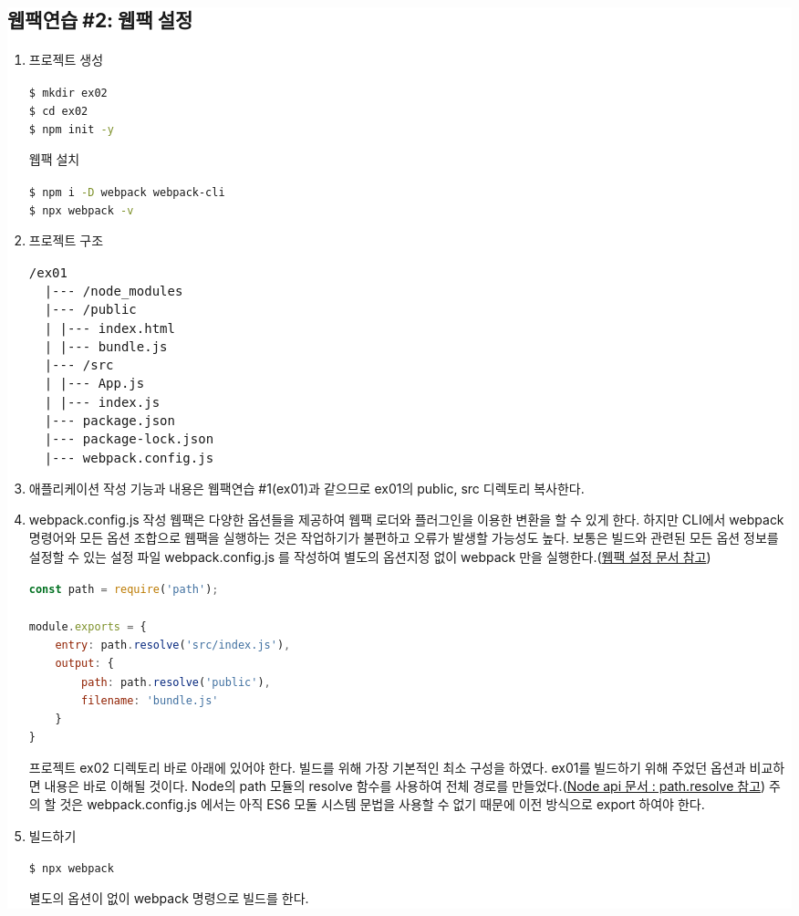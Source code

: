 
## 웹팩연습 #2: 웹팩 설정
1.	프로젝트 생성
	```bash
	$ mkdir ex02
	$ cd ex02
	$ npm init -y
	```

	웹팩 설치
	```bash
	$ npm i -D webpack webpack-cli
	$ npx webpack -v
	```
2.	프로젝트 구조
	<pre>
	/ex01
	  |--- /node_modules
	  |--- /public
	  |	|--- index.html
	  |	|--- bundle.js
	  |--- /src
	  |	|--- App.js
	  |	|--- index.js
	  |--- package.json
	  |--- package-lock.json
	  |--- webpack.config.js
	</pre>
	
3.	애플리케이션 작성
	기능과 내용은 웹팩연습 #1(ex01)과 같으므로 ex01의 public, src 디렉토리 복사한다.

4.	webpack.config.js 작성
	웹팩은 다양한 옵션들을 제공하여 웹팩 로더와 플러그인을 이용한 변환을 할 수 있게 한다. 하지만 CLI에서 webpack 명령어와 모든 옵션 조합으로 웹팩을 실행하는 것은 작업하기가 불편하고 오류가 발생할 가능성도 높다. 보통은 빌드와 관련된 모든 옵션 정보를 설정할 수 있는 설정 파일 webpack.config.js 를 작성하여 별도의 옵션지정 없이 webpack 만을 실행한다.([웹팩 설정 문서 참고](https://webpack.js.org/configuration/))  
	
	```javascript
	const path = require('path');
   
	module.exports = {
    	entry: path.resolve('src/index.js'),
    	output: {
    		path: path.resolve('public'),
           	filename: 'bundle.js'
       	}    
   	}
	```
	
	프로젝트 ex02 디렉토리 바로 아래에 있어야 한다. 빌드를 위해 가장 기본적인 최소 구성을 하였다. ex01를 빌드하기 위해 주었던 옵션과 비교하면 내용은 바로 이해될 것이다. Node의 path 모듈의 resolve 함수를 사용하여 전체 경로를 만들었다.([Node api 문서 : path.resolve 참고](https://nodejs.org/api/path.html#path_path_resolve_paths)) 주의 할 것은 webpack.config.js 에서는 아직 ES6 모둘 시스템 문법을 사용할 수 없기 때문에 이전 방식으로 export 하여야 한다.  

5.	빌드하기
	```
	$ npx webpack
	```
	별도의 옵션이 없이 webpack 명령으로 빌드를 한다.
